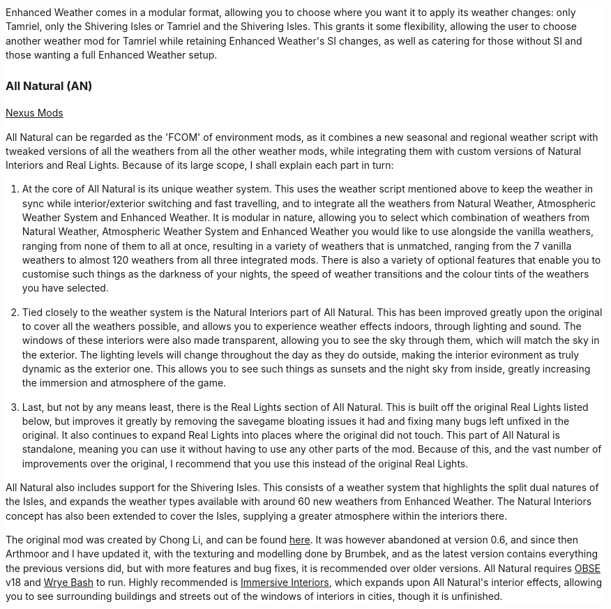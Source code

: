 Enhanced Weather comes in a modular format, allowing you to choose where you want it to apply its weather changes: only Tamriel, only the Shivering Isles or Tamriel and the Shivering Isles. This grants it some flexibility, allowing the user to choose another weather mod for Tamriel while retaining Enhanced Weather's SI changes, as well as catering for those without SI and those wanting a full Enhanced Weather setup.

### All Natural (AN)

[Nexus Mods](https://www.nexusmods.com/oblivion/mods/18305)

All Natural can be regarded as the 'FCOM' of environment mods, as it combines a new seasonal and regional weather script with tweaked versions of all the weathers from all the other weather mods, while integrating them with custom versions of Natural Interiors and Real Lights. Because of its large scope, I shall explain each part in turn:

1. At the core of All Natural is its unique weather system. This uses the weather script mentioned above to keep the weather in sync while interior/exterior switching and fast travelling, and to integrate all the weathers from Natural Weather, Atmospheric Weather System and Enhanced Weather. It is modular in nature, allowing you to select which combination of weathers from Natural Weather, Atmospheric Weather System and Enhanced Weather you would like to use alongside the vanilla weathers, ranging from none of them to all at once, resulting in a variety of weathers that is unmatched, ranging from the 7 vanilla weathers to almost 120 weathers from all three integrated mods. There is also a variety of optional features that enable you to customise such things as the darkness of your nights, the speed of weather transitions and the colour tints of the weathers you have selected.

2. Tied closely to the weather system is the Natural Interiors part of All Natural. This has been improved greatly upon the original to cover all the weathers possible, and allows you to experience weather effects indoors, through lighting and sound. The windows of these interiors were also made transparent, allowing you to see the sky through them, which will match the sky in the exterior. The lighting levels will change throughout the day as they do outside, making the interior evironment as truly dynamic as the exterior one. This allows you to see such things as sunsets and the night sky from inside, greatly increasing the immersion and atmosphere of the game.

3. Last, but not by any means least, there is the Real Lights section of All Natural. This is built off the original Real Lights listed below, but improves it greatly by removing the savegame bloating issues it had and fixing many bugs left unfixed in the original. It also continues to expand Real Lights into places where the original did not touch. This part of All Natural is standalone, meaning you can use it without having to use any other parts of the mod. Because of this, and the vast number of improvements over the original, I recommend that you use this instead of the original Real Lights.

All Natural also includes support for the Shivering Isles. This consists of a weather system that highlights the split dual natures of the Isles, and expands the weather types available with around 60 new weathers from Enhanced Weather. The Natural Interiors concept has also been extended to cover the Isles, supplying a greater atmosphere within the interiors there.

The original mod was created by Chong Li, and can be found  [here](https://www.nexusmods.com/oblivion/mods/16490). It was however abandoned at version 0.6, and since then Arthmoor and I have updated it, with the texturing and modelling done by Brumbek, and as the latest version contains everything the previous versions did, but with more features and bug fixes, it is recommended over older versions. All Natural requires [OBSE](https://obse.silverlock.org/) v18 and [Wrye Bash](https://www.nexusmods.com/oblivion/mods/22368) to run. Highly recommended is [Immersive Interiors](https://www.nexusmods.com/oblivion/mods/34199), which expands upon All Natural's interior effects, allowing you to see surrounding buildings and streets out of the windows of interiors in cities, though it is unfinished.
